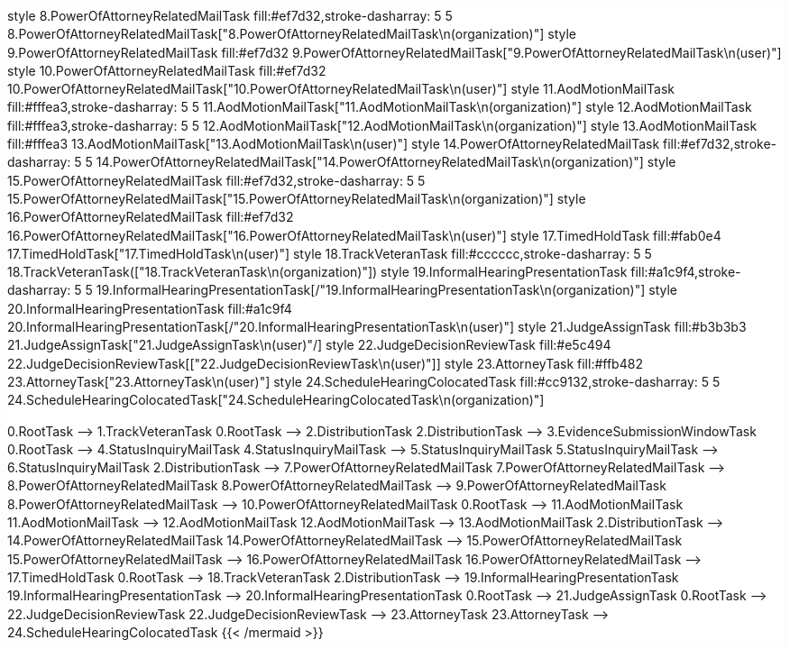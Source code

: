 style 8.PowerOfAttorneyRelatedMailTask fill:#ef7d32,stroke-dasharray: 5 5
  8.PowerOfAttorneyRelatedMailTask["8.PowerOfAttorneyRelatedMailTask\n(organization)"]
style 9.PowerOfAttorneyRelatedMailTask fill:#ef7d32
  9.PowerOfAttorneyRelatedMailTask["9.PowerOfAttorneyRelatedMailTask\n(user)"]
style 10.PowerOfAttorneyRelatedMailTask fill:#ef7d32
  10.PowerOfAttorneyRelatedMailTask["10.PowerOfAttorneyRelatedMailTask\n(user)"]
style 11.AodMotionMailTask fill:#fffea3,stroke-dasharray: 5 5
  11.AodMotionMailTask["11.AodMotionMailTask\n(organization)"]
style 12.AodMotionMailTask fill:#fffea3,stroke-dasharray: 5 5
  12.AodMotionMailTask["12.AodMotionMailTask\n(organization)"]
style 13.AodMotionMailTask fill:#fffea3
  13.AodMotionMailTask["13.AodMotionMailTask\n(user)"]
style 14.PowerOfAttorneyRelatedMailTask fill:#ef7d32,stroke-dasharray: 5 5
  14.PowerOfAttorneyRelatedMailTask["14.PowerOfAttorneyRelatedMailTask\n(organization)"]
style 15.PowerOfAttorneyRelatedMailTask fill:#ef7d32,stroke-dasharray: 5 5
  15.PowerOfAttorneyRelatedMailTask["15.PowerOfAttorneyRelatedMailTask\n(organization)"]
style 16.PowerOfAttorneyRelatedMailTask fill:#ef7d32
  16.PowerOfAttorneyRelatedMailTask["16.PowerOfAttorneyRelatedMailTask\n(user)"]
style 17.TimedHoldTask fill:#fab0e4
  17.TimedHoldTask["17.TimedHoldTask\n(user)"]
style 18.TrackVeteranTask fill:#cccccc,stroke-dasharray: 5 5
  18.TrackVeteranTask(["18.TrackVeteranTask\n(organization)"])
style 19.InformalHearingPresentationTask fill:#a1c9f4,stroke-dasharray: 5 5
  19.InformalHearingPresentationTask[/"19.InformalHearingPresentationTask\n(organization)"\]
style 20.InformalHearingPresentationTask fill:#a1c9f4
  20.InformalHearingPresentationTask[/"20.InformalHearingPresentationTask\n(user)"\]
style 21.JudgeAssignTask fill:#b3b3b3
  21.JudgeAssignTask[\"21.JudgeAssignTask\n(user)"/]
style 22.JudgeDecisionReviewTask fill:#e5c494
  22.JudgeDecisionReviewTask[["22.JudgeDecisionReviewTask\n(user)"]]
style 23.AttorneyTask fill:#ffb482
  23.AttorneyTask["23.AttorneyTask\n(user)"]
style 24.ScheduleHearingColocatedTask fill:#cc9132,stroke-dasharray: 5 5
  24.ScheduleHearingColocatedTask["24.ScheduleHearingColocatedTask\n(organization)"]

0.RootTask --> 1.TrackVeteranTask
0.RootTask --> 2.DistributionTask
2.DistributionTask --> 3.EvidenceSubmissionWindowTask
0.RootTask --> 4.StatusInquiryMailTask
4.StatusInquiryMailTask --> 5.StatusInquiryMailTask
5.StatusInquiryMailTask --> 6.StatusInquiryMailTask
2.DistributionTask --> 7.PowerOfAttorneyRelatedMailTask
7.PowerOfAttorneyRelatedMailTask --> 8.PowerOfAttorneyRelatedMailTask
8.PowerOfAttorneyRelatedMailTask --> 9.PowerOfAttorneyRelatedMailTask
8.PowerOfAttorneyRelatedMailTask --> 10.PowerOfAttorneyRelatedMailTask
0.RootTask --> 11.AodMotionMailTask
11.AodMotionMailTask --> 12.AodMotionMailTask
12.AodMotionMailTask --> 13.AodMotionMailTask
2.DistributionTask --> 14.PowerOfAttorneyRelatedMailTask
14.PowerOfAttorneyRelatedMailTask --> 15.PowerOfAttorneyRelatedMailTask
15.PowerOfAttorneyRelatedMailTask --> 16.PowerOfAttorneyRelatedMailTask
16.PowerOfAttorneyRelatedMailTask --> 17.TimedHoldTask
0.RootTask --> 18.TrackVeteranTask
2.DistributionTask --> 19.InformalHearingPresentationTask
19.InformalHearingPresentationTask --> 20.InformalHearingPresentationTask
0.RootTask --> 21.JudgeAssignTask
0.RootTask --> 22.JudgeDecisionReviewTask
22.JudgeDecisionReviewTask --> 23.AttorneyTask
23.AttorneyTask --> 24.ScheduleHearingColocatedTask
{{< /mermaid >}}
